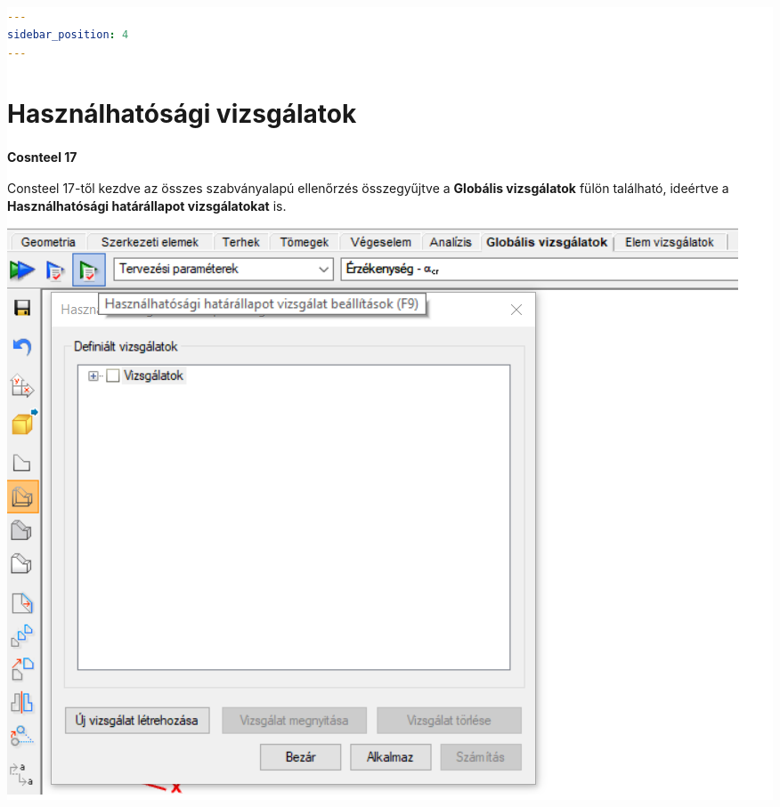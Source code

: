 ```yaml
---
sidebar_position: 4
---
```

# Használhatósági vizsgálatok


**Cosnteel 17**





Consteel 17-től kezdve az összes szabványalapú ellenőrzés összegyűjtve a **Globális vizsgálatok** fülön található, ideértve a **Használhatósági határállapot vizsgálatokat** is.





![](./img/wp-content-uploads-2024-02-HU-9.4.-SLS-Global-ckecks-tab.png)
